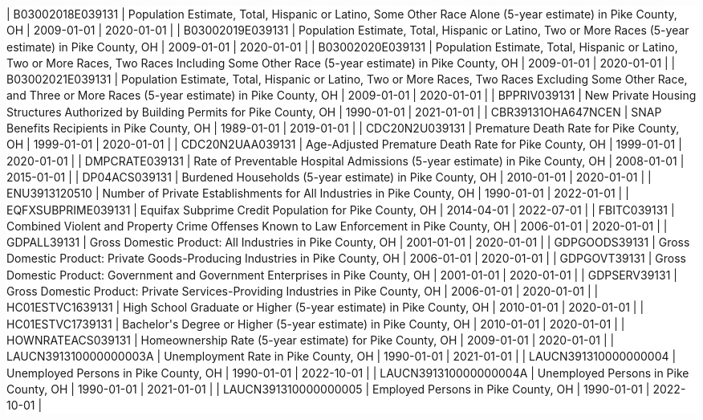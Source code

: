 | B03002018E039131          | Population Estimate, Total, Hispanic or Latino, Some Other Race Alone (5-year estimate) in Pike County, OH                                                               | 2009-01-01          | 2020-01-01        |
| B03002019E039131          | Population Estimate, Total, Hispanic or Latino, Two or More Races (5-year estimate) in Pike County, OH                                                                   | 2009-01-01          | 2020-01-01        |
| B03002020E039131          | Population Estimate, Total, Hispanic or Latino, Two or More Races, Two Races Including Some Other Race (5-year estimate) in Pike County, OH                              | 2009-01-01          | 2020-01-01        |
| B03002021E039131          | Population Estimate, Total, Hispanic or Latino, Two or More Races, Two Races Excluding Some Other Race, and Three or More Races (5-year estimate) in Pike County, OH     | 2009-01-01          | 2020-01-01        |
| BPPRIV039131              | New Private Housing Structures Authorized by Building Permits for Pike County, OH                                                                                        | 1990-01-01          | 2021-01-01        |
| CBR39131OHA647NCEN        | SNAP Benefits Recipients in Pike County, OH                                                                                                                              | 1989-01-01          | 2019-01-01        |
| CDC20N2U039131            | Premature Death Rate for Pike County, OH                                                                                                                                 | 1999-01-01          | 2020-01-01        |
| CDC20N2UAA039131          | Age-Adjusted Premature Death Rate for Pike County, OH                                                                                                                    | 1999-01-01          | 2020-01-01        |
| DMPCRATE039131            | Rate of Preventable Hospital Admissions (5-year estimate) in Pike County, OH                                                                                             | 2008-01-01          | 2015-01-01        |
| DP04ACS039131             | Burdened Households (5-year estimate) in Pike County, OH                                                                                                                 | 2010-01-01          | 2020-01-01        |
| ENU3913120510             | Number of Private Establishments for All Industries in Pike County, OH                                                                                                   | 1990-01-01          | 2022-01-01        |
| EQFXSUBPRIME039131        | Equifax Subprime Credit Population for Pike County, OH                                                                                                                   | 2014-04-01          | 2022-07-01        |
| FBITC039131               | Combined Violent and Property Crime Offenses Known to Law Enforcement in Pike County, OH                                                                                 | 2006-01-01          | 2020-01-01        |
| GDPALL39131               | Gross Domestic Product: All Industries in Pike County, OH                                                                                                                | 2001-01-01          | 2020-01-01        |
| GDPGOODS39131             | Gross Domestic Product: Private Goods-Producing Industries in Pike County, OH                                                                                            | 2006-01-01          | 2020-01-01        |
| GDPGOVT39131              | Gross Domestic Product: Government and Government Enterprises in Pike County, OH                                                                                         | 2001-01-01          | 2020-01-01        |
| GDPSERV39131              | Gross Domestic Product: Private Services-Providing Industries in Pike County, OH                                                                                         | 2006-01-01          | 2020-01-01        |
| HC01ESTVC1639131          | High School Graduate or Higher (5-year estimate) in Pike County, OH                                                                                                      | 2010-01-01          | 2020-01-01        |
| HC01ESTVC1739131          | Bachelor's Degree or Higher (5-year estimate) in Pike County, OH                                                                                                         | 2010-01-01          | 2020-01-01        |
| HOWNRATEACS039131         | Homeownership Rate (5-year estimate) for Pike County, OH                                                                                                                 | 2009-01-01          | 2020-01-01        |
| LAUCN391310000000003A     | Unemployment Rate in Pike County, OH                                                                                                                                     | 1990-01-01          | 2021-01-01        |
| LAUCN391310000000004      | Unemployed Persons in Pike County, OH                                                                                                                                    | 1990-01-01          | 2022-10-01        |
| LAUCN391310000000004A     | Unemployed Persons in Pike County, OH                                                                                                                                    | 1990-01-01          | 2021-01-01        |
| LAUCN391310000000005      | Employed Persons in Pike County, OH                                                                                                                                      | 1990-01-01          | 2022-10-01        |